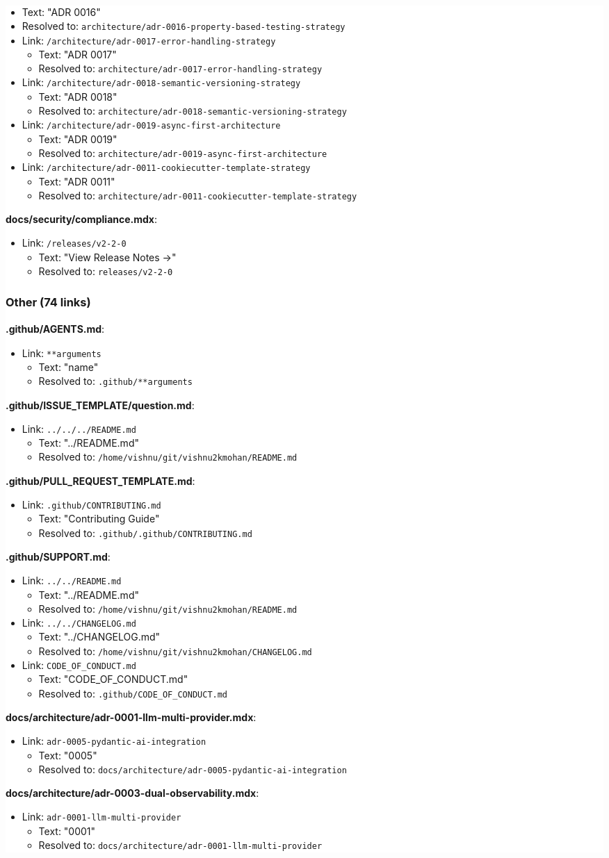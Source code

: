   - Text: "ADR 0016"
  - Resolved to: `architecture/adr-0016-property-based-testing-strategy`
- Link: `/architecture/adr-0017-error-handling-strategy`
  - Text: "ADR 0017"
  - Resolved to: `architecture/adr-0017-error-handling-strategy`
- Link: `/architecture/adr-0018-semantic-versioning-strategy`
  - Text: "ADR 0018"
  - Resolved to: `architecture/adr-0018-semantic-versioning-strategy`
- Link: `/architecture/adr-0019-async-first-architecture`
  - Text: "ADR 0019"
  - Resolved to: `architecture/adr-0019-async-first-architecture`
- Link: `/architecture/adr-0011-cookiecutter-template-strategy`
  - Text: "ADR 0011"
  - Resolved to: `architecture/adr-0011-cookiecutter-template-strategy`

**docs/security/compliance.mdx**:
- Link: `/releases/v2-2-0`
  - Text: "View Release Notes →"
  - Resolved to: `releases/v2-2-0`

### Other (74 links)

**.github/AGENTS.md**:
- Link: `**arguments`
  - Text: "name"
  - Resolved to: `.github/**arguments`

**.github/ISSUE_TEMPLATE/question.md**:
- Link: `../../../README.md`
  - Text: "../README.md"
  - Resolved to: `/home/vishnu/git/vishnu2kmohan/README.md`

**.github/PULL_REQUEST_TEMPLATE.md**:
- Link: `.github/CONTRIBUTING.md`
  - Text: "Contributing Guide"
  - Resolved to: `.github/.github/CONTRIBUTING.md`

**.github/SUPPORT.md**:
- Link: `../../README.md`
  - Text: "../README.md"
  - Resolved to: `/home/vishnu/git/vishnu2kmohan/README.md`
- Link: `../../CHANGELOG.md`
  - Text: "../CHANGELOG.md"
  - Resolved to: `/home/vishnu/git/vishnu2kmohan/CHANGELOG.md`
- Link: `CODE_OF_CONDUCT.md`
  - Text: "CODE_OF_CONDUCT.md"
  - Resolved to: `.github/CODE_OF_CONDUCT.md`

**docs/architecture/adr-0001-llm-multi-provider.mdx**:
- Link: `adr-0005-pydantic-ai-integration`
  - Text: "0005"
  - Resolved to: `docs/architecture/adr-0005-pydantic-ai-integration`

**docs/architecture/adr-0003-dual-observability.mdx**:
- Link: `adr-0001-llm-multi-provider`
  - Text: "0001"
  - Resolved to: `docs/architecture/adr-0001-llm-multi-provider`
